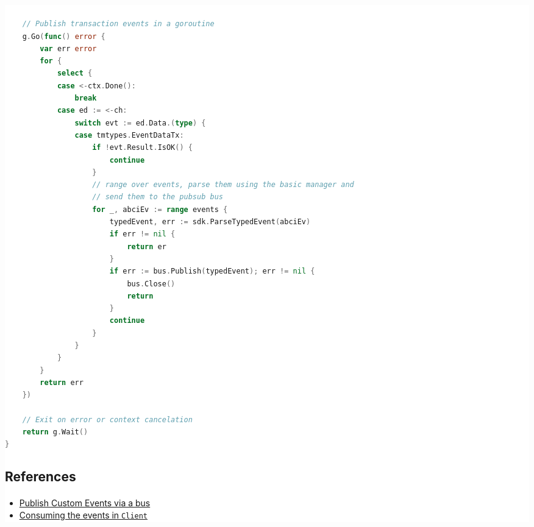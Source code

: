 ```go

    // Publish transaction events in a goroutine
    g.Go(func() error {
        var err error
        for {
            select {
            case <-ctx.Done():
                break
            case ed := <-ch:
                switch evt := ed.Data.(type) {
                case tmtypes.EventDataTx:
                    if !evt.Result.IsOK() {
                        continue
                    }
                    // range over events, parse them using the basic manager and 
                    // send them to the pubsub bus
                    for _, abciEv := range events {
                        typedEvent, err := sdk.ParseTypedEvent(abciEv)
                        if err != nil {
                            return er
                        }
                        if err := bus.Publish(typedEvent); err != nil {
                            bus.Close()
                            return
                        }
                        continue
                    }
                }
            }
        }
        return err
	})

    // Exit on error or context cancelation
    return g.Wait()
}
```

## References
- [Publish Custom Events via a bus](https://github.com/ovrclk/akash/blob/master/events/publish.go#L19-L58)
- [Consuming the events in `Client`](https://github.com/jackzampolin/deploy/blob/master/cmd/event-handlers.go#L57)

